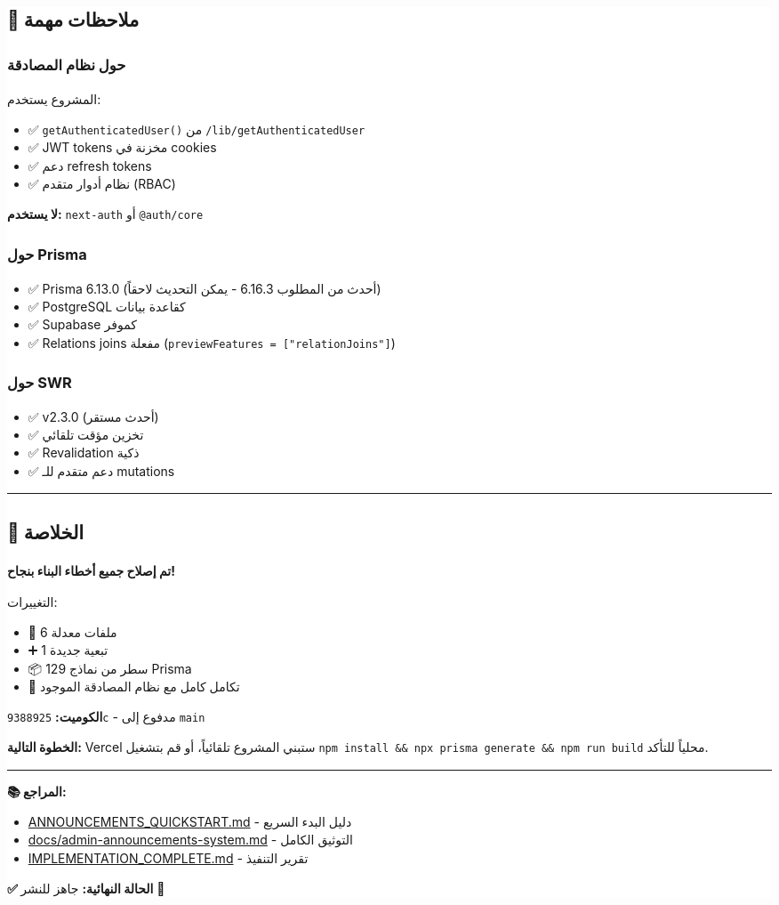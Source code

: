 
## 📝 ملاحظات مهمة

### حول نظام المصادقة

المشروع يستخدم:
- ✅ `getAuthenticatedUser()` من `/lib/getAuthenticatedUser`
- ✅ JWT tokens مخزنة في cookies
- ✅ دعم refresh tokens
- ✅ نظام أدوار متقدم (RBAC)

**لا يستخدم:** `next-auth` أو `@auth/core`

### حول Prisma

- ✅ Prisma 6.13.0 (أحدث من المطلوب 6.16.3 - يمكن التحديث لاحقاً)
- ✅ PostgreSQL كقاعدة بيانات
- ✅ Supabase كموفر
- ✅ Relations joins مفعلة (`previewFeatures = ["relationJoins"]`)

### حول SWR

- ✅ v2.3.0 (أحدث مستقر)
- ✅ تخزين مؤقت تلقائي
- ✅ Revalidation ذكية
- ✅ دعم متقدم للـ mutations

---

## 🎉 الخلاصة

**تم إصلاح جميع أخطاء البناء بنجاح!**

التغييرات:
- 🔧 6 ملفات معدلة
- ➕ 1 تبعية جديدة
- 📦 129 سطر من نماذج Prisma
- 🔐 تكامل كامل مع نظام المصادقة الموجود

**الكوميت:** `9388925c` - مدفوع إلى `main`

**الخطوة التالية:** Vercel ستبني المشروع تلقائياً، أو قم بتشغيل `npm install && npx prisma generate && npm run build` محلياً للتأكد.

---

**📚 المراجع:**
- [ANNOUNCEMENTS_QUICKSTART.md](./ANNOUNCEMENTS_QUICKSTART.md) - دليل البدء السريع
- [docs/admin-announcements-system.md](./docs/admin-announcements-system.md) - التوثيق الكامل
- [IMPLEMENTATION_COMPLETE.md](./IMPLEMENTATION_COMPLETE.md) - تقرير التنفيذ

**✅ الحالة النهائية:** جاهز للنشر 🚀
